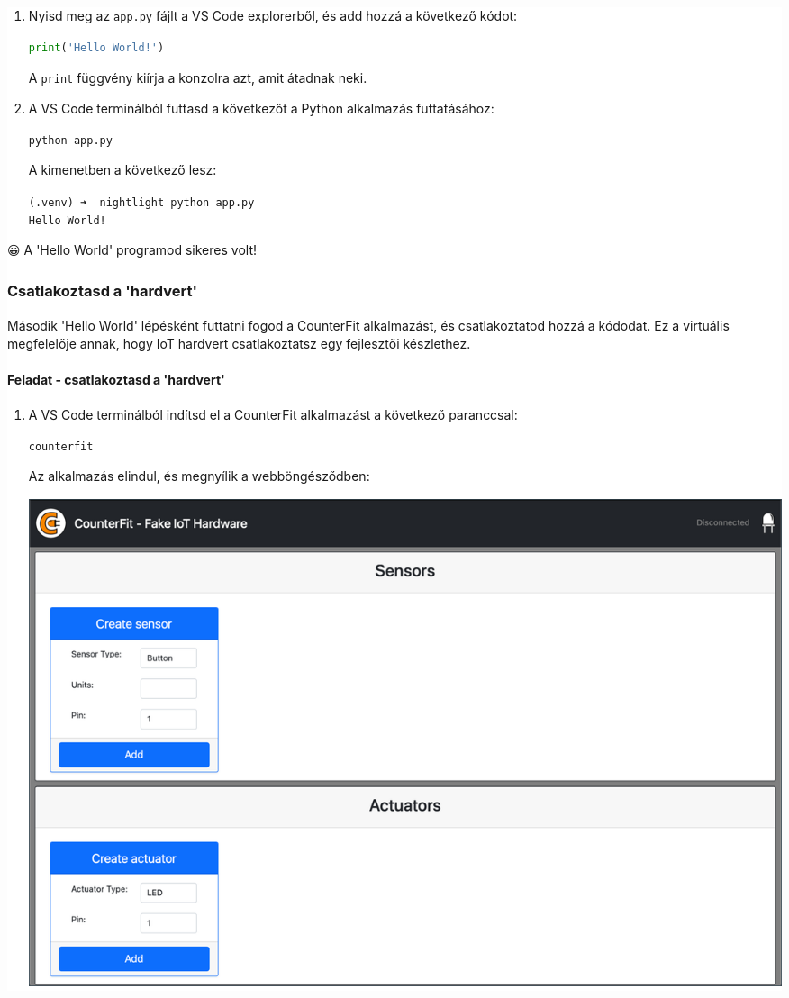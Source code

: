1. Nyisd meg az `app.py` fájlt a VS Code explorerből, és add hozzá a következő kódot:

    ```python
    print('Hello World!')
    ```

    A `print` függvény kiírja a konzolra azt, amit átadnak neki.

1. A VS Code terminálból futtasd a következőt a Python alkalmazás futtatásához:

    ```sh
    python app.py
    ```

    A kimenetben a következő lesz:

    ```output
    (.venv) ➜  nightlight python app.py 
    Hello World!
    ```

😀 A 'Hello World' programod sikeres volt!

### Csatlakoztasd a 'hardvert'

Második 'Hello World' lépésként futtatni fogod a CounterFit alkalmazást, és csatlakoztatod hozzá a kódodat. Ez a virtuális megfelelője annak, hogy IoT hardvert csatlakoztatsz egy fejlesztői készlethez.

#### Feladat - csatlakoztasd a 'hardvert'

1. A VS Code terminálból indítsd el a CounterFit alkalmazást a következő paranccsal:

    ```sh
    counterfit
    ```

    Az alkalmazás elindul, és megnyílik a webböngésződben:

    ![A Counter Fit alkalmazás futása böngészőben](../../../../../translated_images/counterfit-first-run.433326358b669b31d0e99c3513cb01bfbb13724d162c99cdcc8f51ecf5f9c779.hu.png)
